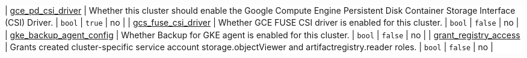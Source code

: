 | <a name="input_gce_pd_csi_driver"></a> [gce\_pd\_csi\_driver](#input\_gce\_pd\_csi\_driver)                                                                 | Whether this cluster should enable the Google Compute Engine Persistent Disk Container Storage Interface (CSI) Driver.                                                                                                                                                                                                                                                                           | `bool`                                                                                                                                                                                                                                                                                                                                                                                                                      | `true`                                                                                                                                                                                                                                                                             |    no    |
| <a name="input_gcs_fuse_csi_driver"></a> [gcs\_fuse\_csi\_driver](#input\_gcs\_fuse\_csi\_driver)                                                           | Whether GCE FUSE CSI driver is enabled for this cluster.                                                                                                                                                                                                                                                                                                                                         | `bool`                                                                                                                                                                                                                                                                                                                                                                                                                      | `false`                                                                                                                                                                                                                                                                            |    no    |
| <a name="input_gke_backup_agent_config"></a> [gke\_backup\_agent\_config](#input\_gke\_backup\_agent\_config)                                               | Whether Backup for GKE agent is enabled for this cluster.                                                                                                                                                                                                                                                                                                                                        | `bool`                                                                                                                                                                                                                                                                                                                                                                                                                      | `false`                                                                                                                                                                                                                                                                            |    no    |
| <a name="input_grant_registry_access"></a> [grant\_registry\_access](#input\_grant\_registry\_access)                                                       | Grants created cluster-specific service account storage.objectViewer and artifactregistry.reader roles.                                                                                                                                                                                                                                                                                          | `bool`                                                                                                                                                                                                                                                                                                                                                                                                                      | `false`                                                                                                                                                                                                                                                                            |    no    |